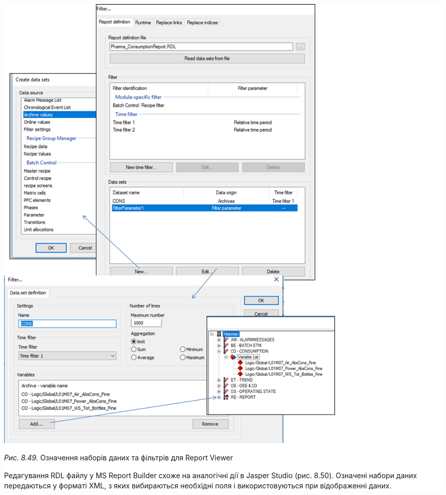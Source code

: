 ![](media8/8_49.png) 

*Рис. 8.49.* Означення наборів даних та фільтрів для Report Viewer

 

Редагування RDL файлу у MS Report Builder схоже на аналогічні дії в Jasper Studio (рис. 8.50). Означені набори даних передаються у форматі XML, з яких вибираються необхідні поля і використовуються при відображенні даних. 

